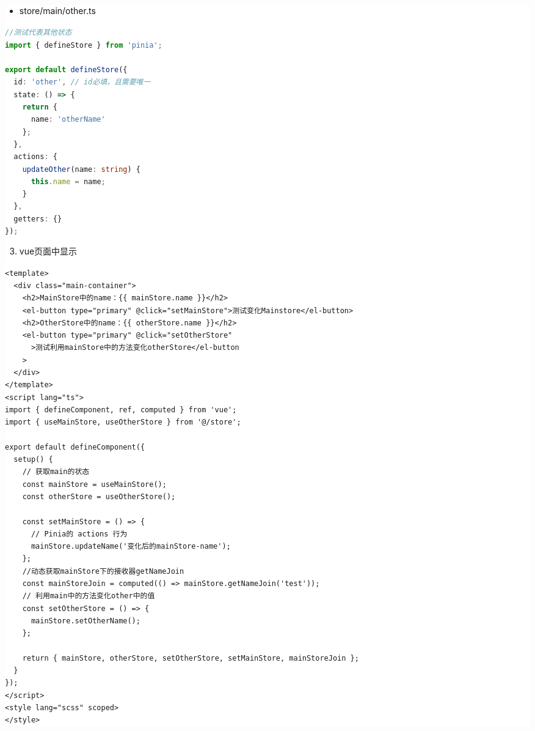    + store/main/other.ts

   ```typescript
   //测试代表其他状态
   import { defineStore } from 'pinia';
   
   export default defineStore({
     id: 'other', // id必填，且需要唯一
     state: () => {
       return {
         name: 'otherName'
       };
     },
     actions: {
       updateOther(name: string) {
         this.name = name;
       }
     },
     getters: {}
   });
   
   ```

   

3. vue页面中显示

```vue
<template>
  <div class="main-container">
    <h2>MainStore中的name：{{ mainStore.name }}</h2>
    <el-button type="primary" @click="setMainStore">测试变化Mainstore</el-button>
    <h2>OtherStore中的name：{{ otherStore.name }}</h2>
    <el-button type="primary" @click="setOtherStore"
      >测试利用mainStore中的方法变化otherStore</el-button
    >
  </div>
</template>
<script lang="ts">
import { defineComponent, ref, computed } from 'vue';
import { useMainStore, useOtherStore } from '@/store';

export default defineComponent({
  setup() {
    // 获取main的状态
    const mainStore = useMainStore();
    const otherStore = useOtherStore();

    const setMainStore = () => {
      // Pinia的 actions 行为
      mainStore.updateName('变化后的mainStore-name');
    };
    //动态获取mainStore下的接收器getNameJoin
    const mainStoreJoin = computed(() => mainStore.getNameJoin('test'));
    // 利用main中的方法变化other中的值
    const setOtherStore = () => {
      mainStore.setOtherName();
    };

    return { mainStore, otherStore, setOtherStore, setMainStore, mainStoreJoin };
  }
});
</script>
<style lang="scss" scoped>
</style>

```